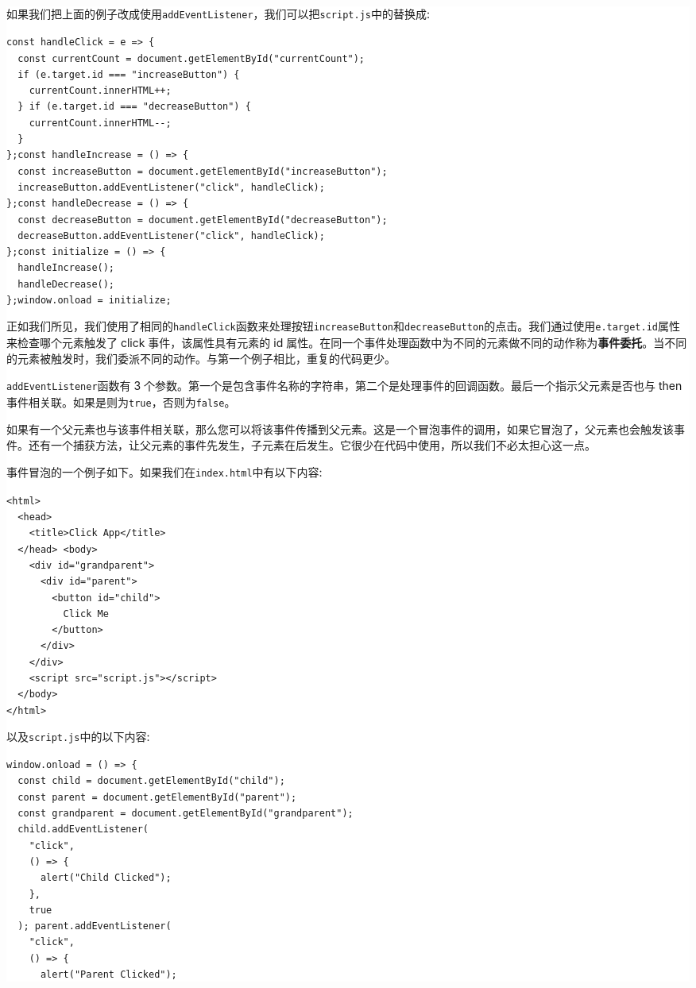 如果我们把上面的例子改成使用`addEventListener`，我们可以把`script.js`中的替换成:

```
const handleClick = e => {
  const currentCount = document.getElementById("currentCount");
  if (e.target.id === "increaseButton") {
    currentCount.innerHTML++;
  } if (e.target.id === "decreaseButton") {
    currentCount.innerHTML--;
  }
};const handleIncrease = () => {
  const increaseButton = document.getElementById("increaseButton");
  increaseButton.addEventListener("click", handleClick);
};const handleDecrease = () => {
  const decreaseButton = document.getElementById("decreaseButton");
  decreaseButton.addEventListener("click", handleClick);
};const initialize = () => {
  handleIncrease();
  handleDecrease();
};window.onload = initialize;
```

正如我们所见，我们使用了相同的`handleClick`函数来处理按钮`increaseButton`和`decreaseButton`的点击。我们通过使用`e.target.id`属性来检查哪个元素触发了 click 事件，该属性具有元素的 id 属性。在同一个事件处理函数中为不同的元素做不同的动作称为**事件委托**。当不同的元素被触发时，我们委派不同的动作。与第一个例子相比，重复的代码更少。

`addEventListener`函数有 3 个参数。第一个是包含事件名称的字符串，第二个是处理事件的回调函数。最后一个指示父元素是否也与 then 事件相关联。如果是则为`true`，否则为`false`。

如果有一个父元素也与该事件相关联，那么您可以将该事件传播到父元素。这是一个冒泡事件的调用，如果它冒泡了，父元素也会触发该事件。还有一个捕获方法，让父元素的事件先发生，子元素在后发生。它很少在代码中使用，所以我们不必太担心这一点。

事件冒泡的一个例子如下。如果我们在`index.html`中有以下内容:

```
<html>
  <head>
    <title>Click App</title>
  </head> <body>
    <div id="grandparent">
      <div id="parent">
        <button id="child">
          Click Me
        </button>
      </div>
    </div>
    <script src="script.js"></script>
  </body>
</html>
```

以及`script.js`中的以下内容:

```
window.onload = () => {
  const child = document.getElementById("child");
  const parent = document.getElementById("parent");
  const grandparent = document.getElementById("grandparent");
  child.addEventListener(
    "click",
    () => {
      alert("Child Clicked");
    },
    true
  ); parent.addEventListener(
    "click",
    () => {
      alert("Parent Clicked");
```